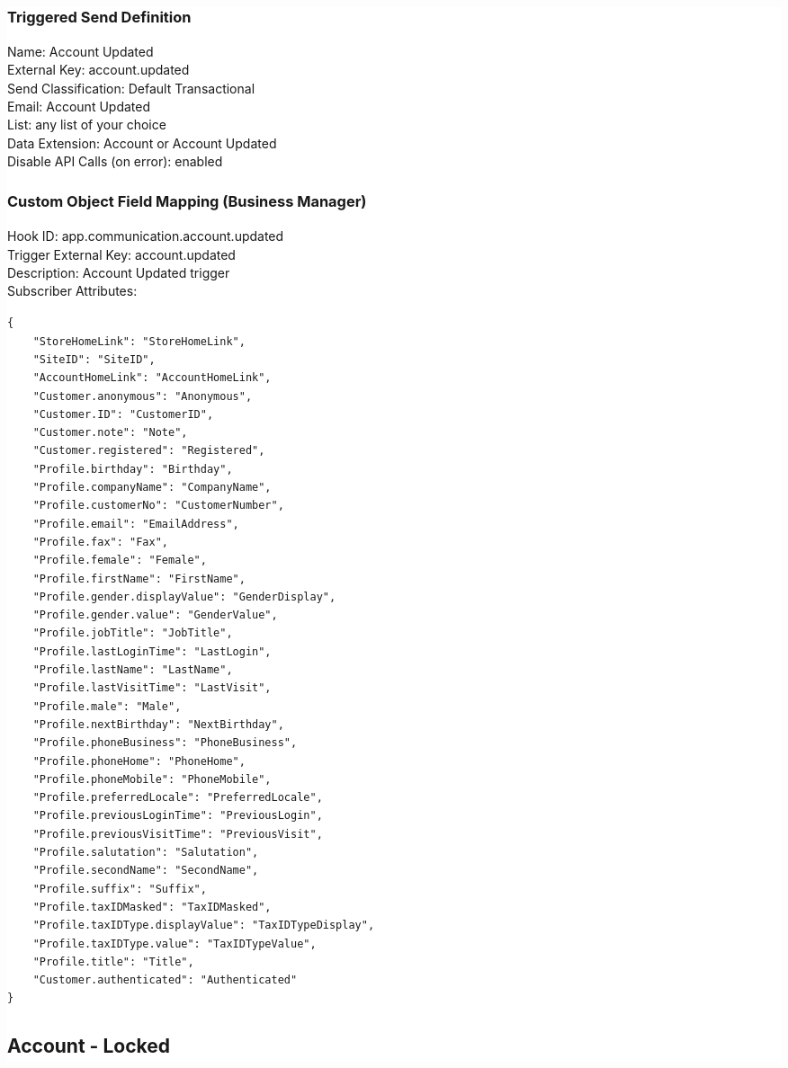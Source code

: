 ### Triggered Send Definition

Name: Account Updated  
External Key: account.updated  
Send Classification: Default Transactional  
Email: Account Updated  
List: any list of your choice  
Data Extension: Account or Account Updated  
Disable API Calls (on error): enabled  

### Custom Object Field Mapping (Business Manager)

Hook ID: app.communication.account.updated  
Trigger External Key: account.updated  
Description: Account Updated trigger  
Subscriber Attributes:  

```
{
    "StoreHomeLink": "StoreHomeLink",
    "SiteID": "SiteID",
    "AccountHomeLink": "AccountHomeLink",
    "Customer.anonymous": "Anonymous",
    "Customer.ID": "CustomerID",
    "Customer.note": "Note",
    "Customer.registered": "Registered",
    "Profile.birthday": "Birthday",
    "Profile.companyName": "CompanyName",
    "Profile.customerNo": "CustomerNumber",
    "Profile.email": "EmailAddress",
    "Profile.fax": "Fax",
    "Profile.female": "Female",
    "Profile.firstName": "FirstName",
    "Profile.gender.displayValue": "GenderDisplay",
    "Profile.gender.value": "GenderValue",
    "Profile.jobTitle": "JobTitle",
    "Profile.lastLoginTime": "LastLogin",
    "Profile.lastName": "LastName",
    "Profile.lastVisitTime": "LastVisit",
    "Profile.male": "Male",
    "Profile.nextBirthday": "NextBirthday",
    "Profile.phoneBusiness": "PhoneBusiness",
    "Profile.phoneHome": "PhoneHome",
    "Profile.phoneMobile": "PhoneMobile",
    "Profile.preferredLocale": "PreferredLocale",
    "Profile.previousLoginTime": "PreviousLogin",
    "Profile.previousVisitTime": "PreviousVisit",
    "Profile.salutation": "Salutation",
    "Profile.secondName": "SecondName",
    "Profile.suffix": "Suffix",
    "Profile.taxIDMasked": "TaxIDMasked",
    "Profile.taxIDType.displayValue": "TaxIDTypeDisplay",
    "Profile.taxIDType.value": "TaxIDTypeValue",
    "Profile.title": "Title",
    "Customer.authenticated": "Authenticated"
}
```
<a name="Locked"></a>
## Account - Locked
